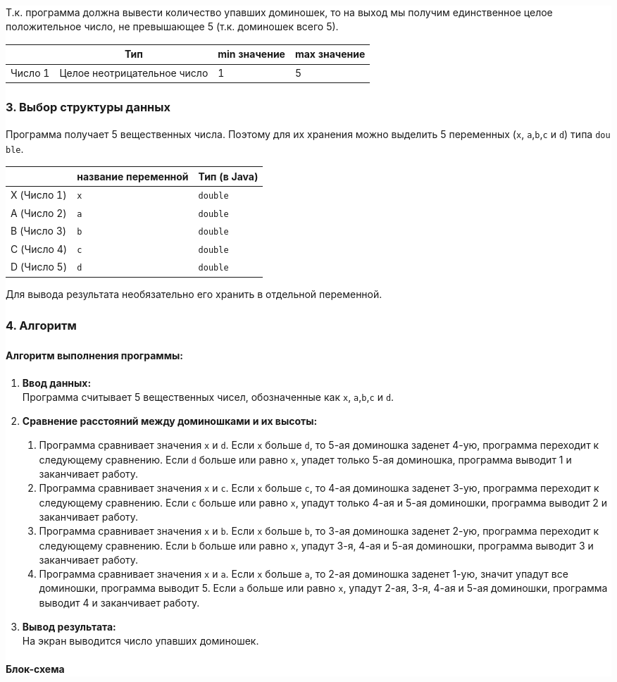 Т.к. программа должна вывести количество упавших доминошек, то на выход мы получим
единственное целое положительное число, не превышающее 5 (т.к. доминошек всего 5).

|         | Тип                         | min значение | max значение |
|---------|-----------------------------|--------------|--------------|
| Число 1 | Целое неотрицательное число | 1            | 5            |

### 3. Выбор структуры данных

Программа получает 5 вещественных числа. Поэтому для их хранения
можно выделить 5 переменных (`x`, `a`,`b`,`c` и `d`) типа `double`.

|             | название переменной | Тип (в Java) | 
|-------------|---------------------|--------------|
| X (Число 1) | `x`                 | `double`     |
| A (Число 2) | `a`                 | `double`     | 
| B (Число 3) | `b`                 | `double`     |
| C (Число 4) | `c`                 | `double`     | 
| D (Число 5) | `d`                 | `double`     |


Для вывода результата необязательно его хранить в отдельной переменной.

### 4. Алгоритм

#### Алгоритм выполнения программы:

1. **Ввод данных:**  
   Программа считывает 5 вещественных чисел, обозначенные как `x`, `a`,`b`,`c` и `d`.

2. **Сравнение расстояний между доминошками и их высоты:**  
   1) Программа сравнивает значения `x` и `d`. Если `x` больше `d`, то 5-ая доминошка заденет 4-ую, программа переходит 
      к следующему сравнению. Если `d` больше или равно `x`, упадет только 5-ая доминошка, программа выводит 1 и заканчивает работу.
   2) Программа сравнивает значения `x` и `с`. Если `x` больше `с`, то 4-ая доминошка заденет 3-ую, программа переходит
      к следующему сравнению. Если `с` больше или равно `x`, упадут только 4-ая и 5-ая доминошки, программа выводит 2 и заканчивает работу.
   3) Программа сравнивает значения `x` и `b`. Если `x` больше `b`, то 3-ая доминошка заденет 2-ую, программа переходит
      к следующему сравнению. Если `b` больше или равно `x`, упадут 3-я, 4-ая и 5-ая доминошки, программа выводит 3 и заканчивает работу.
   4) Программа сравнивает значения `x` и `a`. Если `x` больше `a`, то 2-ая доминошка заденет 1-ую, значит упадут все доминошки, программа выводит 5. Если `a` больше или          равно `x`, упадут 2-ая, 3-я, 4-ая и 5-ая доминошки, программа выводит 4 и заканчивает работу.

3. **Вывод результата:**  
   На экран выводится число упавших доминошек.

#### Блок-схема
